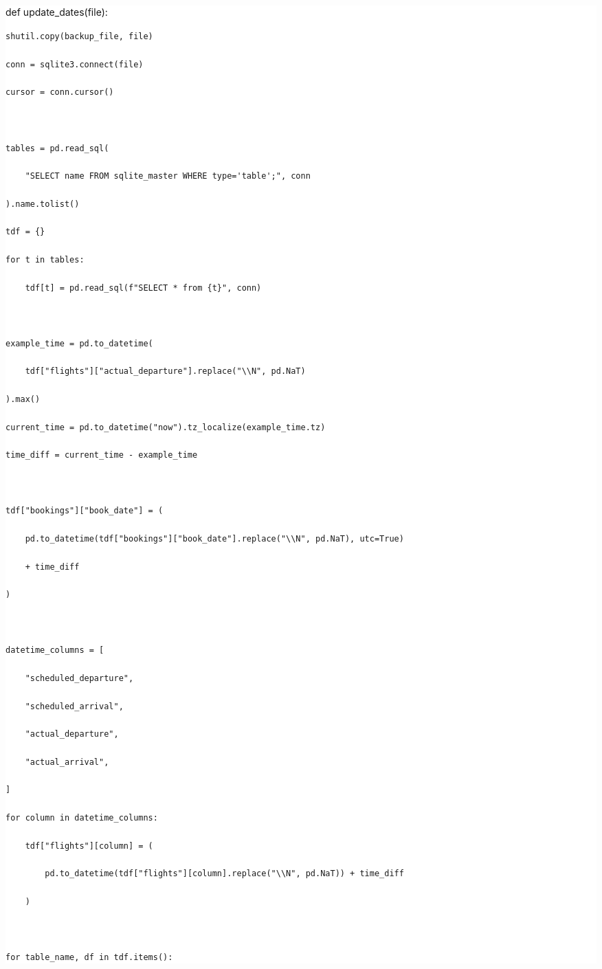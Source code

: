 def update_dates(file):

    shutil.copy(backup_file, file)

    conn = sqlite3.connect(file)

    cursor = conn.cursor()



    tables = pd.read_sql(

        "SELECT name FROM sqlite_master WHERE type='table';", conn

    ).name.tolist()

    tdf = {}

    for t in tables:

        tdf[t] = pd.read_sql(f"SELECT * from {t}", conn)



    example_time = pd.to_datetime(

        tdf["flights"]["actual_departure"].replace("\\N", pd.NaT)

    ).max()

    current_time = pd.to_datetime("now").tz_localize(example_time.tz)

    time_diff = current_time - example_time



    tdf["bookings"]["book_date"] = (

        pd.to_datetime(tdf["bookings"]["book_date"].replace("\\N", pd.NaT), utc=True)

        + time_diff

    )



    datetime_columns = [

        "scheduled_departure",

        "scheduled_arrival",

        "actual_departure",

        "actual_arrival",

    ]

    for column in datetime_columns:

        tdf["flights"][column] = (

            pd.to_datetime(tdf["flights"][column].replace("\\N", pd.NaT)) + time_diff

        )



    for table_name, df in tdf.items():
